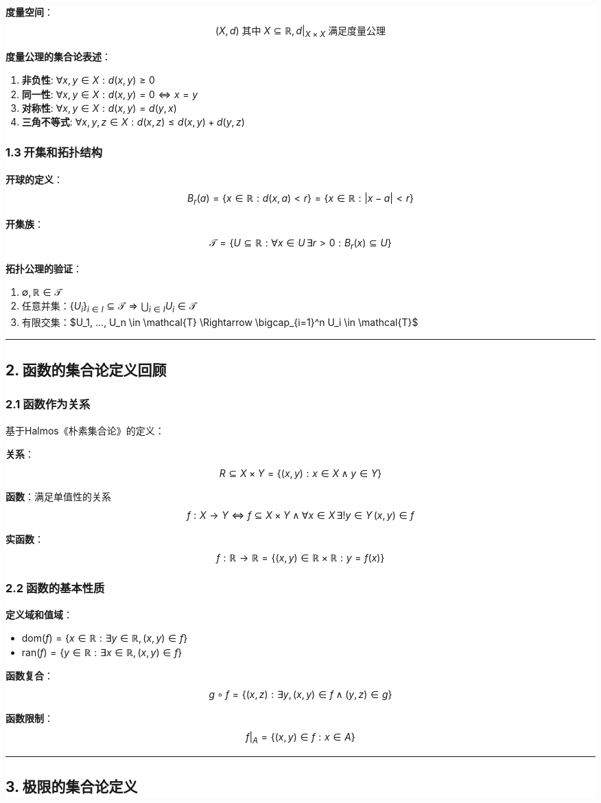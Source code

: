 **度量空间**：
$$(X, d) \text{ 其中 } X \subseteq \mathbb{R}, d|_{X \times X} \text{ 满足度量公理}$$

**度量公理的集合论表述**：
1. **非负性**: $\forall x,y \in X : d(x,y) \geq 0$
2. **同一性**: $\forall x,y \in X : d(x,y) = 0 \iff x = y$
3. **对称性**: $\forall x,y \in X : d(x,y) = d(y,x)$
4. **三角不等式**: $\forall x,y,z \in X : d(x,z) \leq d(x,y) + d(y,z)$

### 1.3 开集和拓扑结构

**开球的定义**：
$$B_r(a) = \{x \in \mathbb{R} : d(x,a) < r\} = \{x \in \mathbb{R} : |x-a| < r\}$$

**开集族**：
$$\mathcal{T} = \{U \subseteq \mathbb{R} : \forall x \in U \, \exists r > 0 : B_r(x) \subseteq U\}$$

**拓扑公理的验证**：
1. $\emptyset, \mathbb{R} \in \mathcal{T}$
2. 任意并集：$\{U_i\}_{i \in I} \subseteq \mathcal{T} \Rightarrow \bigcup_{i \in I} U_i \in \mathcal{T}$
3. 有限交集：$U_1, ..., U_n \in \mathcal{T} \Rightarrow \bigcap_{i=1}^n U_i \in \mathcal{T}$

---

## 2. **函数的集合论定义回顾**

### 2.1 函数作为关系

基于Halmos《朴素集合论》的定义：

**关系**：
$$R \subseteq X \times Y = \{(x,y) : x \in X \land y \in Y\}$$

**函数**：满足单值性的关系
$$f: X \to Y \iff f \subseteq X \times Y \land \forall x \in X \, \exists! y \in Y \, (x,y) \in f$$

**实函数**：
$$f: \mathbb{R} \to \mathbb{R} = \{(x,y) \in \mathbb{R} \times \mathbb{R} : y = f(x)\}$$

### 2.2 函数的基本性质

**定义域和值域**：
- $\text{dom}(f) = \{x \in \mathbb{R} : \exists y \in \mathbb{R}, (x,y) \in f\}$
- $\text{ran}(f) = \{y \in \mathbb{R} : \exists x \in \mathbb{R}, (x,y) \in f\}$

**函数复合**：
$$g \circ f = \{(x,z) : \exists y, (x,y) \in f \land (y,z) \in g\}$$

**函数限制**：
$$f|_A = \{(x,y) \in f : x \in A\}$$

---

## 3. **极限的集合论定义**
